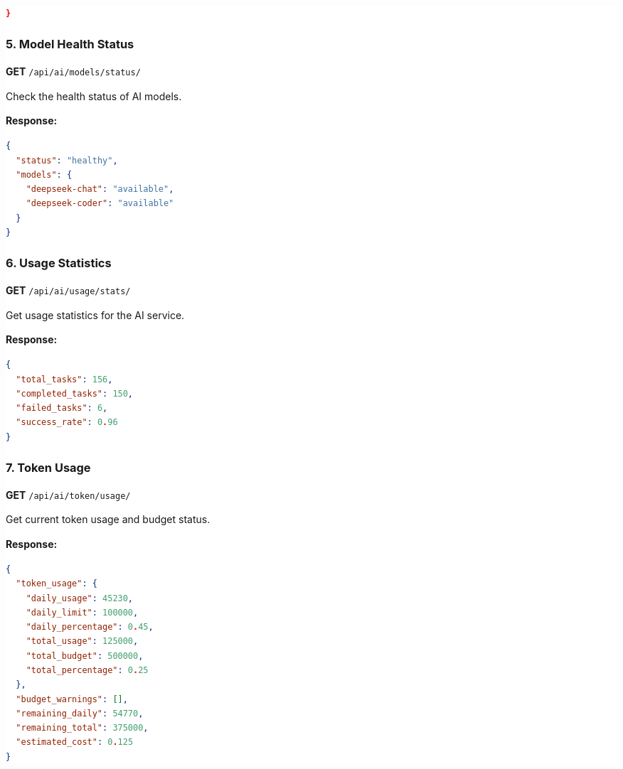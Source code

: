 ```json
}
```

### 5. Model Health Status
**GET** `/api/ai/models/status/`

Check the health status of AI models.

**Response:**
```json
{
  "status": "healthy",
  "models": {
    "deepseek-chat": "available",
    "deepseek-coder": "available"
  }
}
```

### 6. Usage Statistics
**GET** `/api/ai/usage/stats/`

Get usage statistics for the AI service.

**Response:**
```json
{
  "total_tasks": 156,
  "completed_tasks": 150,
  "failed_tasks": 6,
  "success_rate": 0.96
}
```

### 7. Token Usage
**GET** `/api/ai/token/usage/`

Get current token usage and budget status.

**Response:**
```json
{
  "token_usage": {
    "daily_usage": 45230,
    "daily_limit": 100000,
    "daily_percentage": 0.45,
    "total_usage": 125000,
    "total_budget": 500000,
    "total_percentage": 0.25
  },
  "budget_warnings": [],
  "remaining_daily": 54770,
  "remaining_total": 375000,
  "estimated_cost": 0.125
}
```
